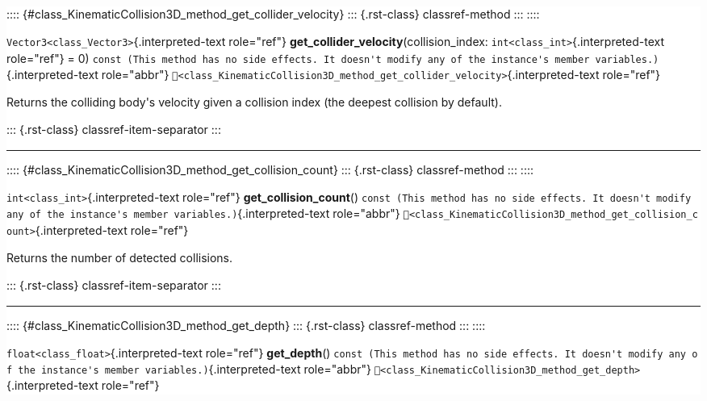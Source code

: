:::: {#class_KinematicCollision3D_method_get_collider_velocity}
::: {.rst-class}
classref-method
:::
::::

`Vector3<class_Vector3>`{.interpreted-text role="ref"}
**get_collider_velocity**(collision_index:
`int<class_int>`{.interpreted-text role="ref"} = 0)
`const (This method has no side effects. It doesn't modify any of the instance's member variables.)`{.interpreted-text
role="abbr"}
`🔗<class_KinematicCollision3D_method_get_collider_velocity>`{.interpreted-text
role="ref"}

Returns the colliding body\'s velocity given a collision index (the
deepest collision by default).

::: {.rst-class}
classref-item-separator
:::

------------------------------------------------------------------------

:::: {#class_KinematicCollision3D_method_get_collision_count}
::: {.rst-class}
classref-method
:::
::::

`int<class_int>`{.interpreted-text role="ref"} **get_collision_count**()
`const (This method has no side effects. It doesn't modify any of the instance's member variables.)`{.interpreted-text
role="abbr"}
`🔗<class_KinematicCollision3D_method_get_collision_count>`{.interpreted-text
role="ref"}

Returns the number of detected collisions.

::: {.rst-class}
classref-item-separator
:::

------------------------------------------------------------------------

:::: {#class_KinematicCollision3D_method_get_depth}
::: {.rst-class}
classref-method
:::
::::

`float<class_float>`{.interpreted-text role="ref"} **get_depth**()
`const (This method has no side effects. It doesn't modify any of the instance's member variables.)`{.interpreted-text
role="abbr"}
`🔗<class_KinematicCollision3D_method_get_depth>`{.interpreted-text
role="ref"}
